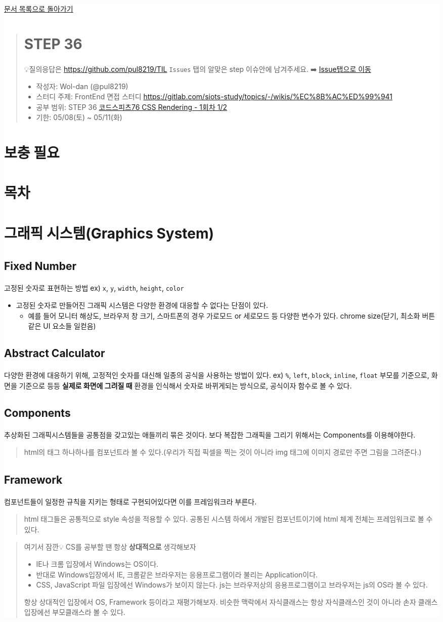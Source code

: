 [문서 목록으로 돌아가기](README.md)

> # STEP 36
>
> 💡질의응답은 <https://github.com/pul8219/TIL> `Issues` 탭의 알맞은 step 이슈안에 남겨주세요. ➡️ [Issue탭으로 이동](https://github.com/pul8219/TIL/issues)
>
> - 작성자: Wol-dan (@pul8219)
> - 스터디 주제: FrontEnd 면접 스터디 <https://gitlab.com/siots-study/topics/-/wikis/%EC%8B%AC%ED%99%941>
> - 공부 범위: STEP 36 [코드스피츠76 CSS Rendering - 1회차 1/2](https://www.youtube.com/watch?v=_o1zsrBkZyg)
> - 기한: 05/08(토) ~ 05/11(화)

# 보충 필요

# 목차

# 그래픽 시스템(Graphics System)

## Fixed Number

고정된 숫자로 표현하는 방법 ex) `x`, `y`, `width`, `height`, `color`

- 고정된 숫자로 만들어진 그래픽 시스템은 다양한 환경에 대응할 수 없다는 단점이 있다.
  - 예를 들어 모니터 해상도, 브라우저 창 크기, 스마트폰의 경우 가로모드 or 세로모드 등 다양한 변수가 있다. chrome size(닫기, 최소화 버튼 같은 UI 요소들 일컫음)

## Abstract Calculator

다양한 환경에 대응하기 위해, 고정적인 숫자를 대신해 일종의 공식을 사용하는 방법이 있다. ex) `%`, `left`, `block`, `inline`, `float` 부모를 기준으로, 화면을 기준으로 등등 **실제로 화면에 그려질 때** 환경을 인식해서 숫자로 바뀌게되는 방식으로, 공식이자 함수로 볼 수 있다.

## Components

추상화된 그래픽시스템들을 공통점을 갖고있는 애들끼리 묶은 것이다. 보다 복잡한 그래픽을 그리기 위해서는 Components를 이용해야한다.

> html의 태그 하나하나를 컴포넌트라 볼 수 있다.(우리가 직접 픽셀을 찍는 것이 아니라 img 태그에 이미지 경로만 주면 그림을 그려준다.)

## Framework

컴포넌트들이 일정한 규칙을 지키는 형태로 구현되어있다면 이를 프레임워크라 부른다.

> html 태그들은 공통적으로 style 속성을 적용할 수 있다. 공통된 시스템 하에서 개발된 컴포넌트이기에 html 체계 전체는 프레임워크로 볼 수 있다.

> 여기서 잠깐💡 CS를 공부할 땐 항상 **상대적으로** 생각해보자
>
> - IE나 크롬 입장에서 Windows는 OS이다.
> - 반대로 Windows입장에서 IE, 크롬같은 브라우저는 응용프로그램이라 불리는 Application이다.
> - CSS, JavaScript 파일 입장에선 Windows가 보이지 않는다. js는 브라우저상의 응용프로그램이고 브라우저는 js의 OS라 볼 수 있다.
>
> 항상 상대적인 입장에서 OS, Framework 등이라고 재평가해보자. 비슷한 맥락에서 자식클래스는 항상 자식클래스인 것이 아니라 손자 클래스입장에선 부모클래스라 볼 수 있다.

